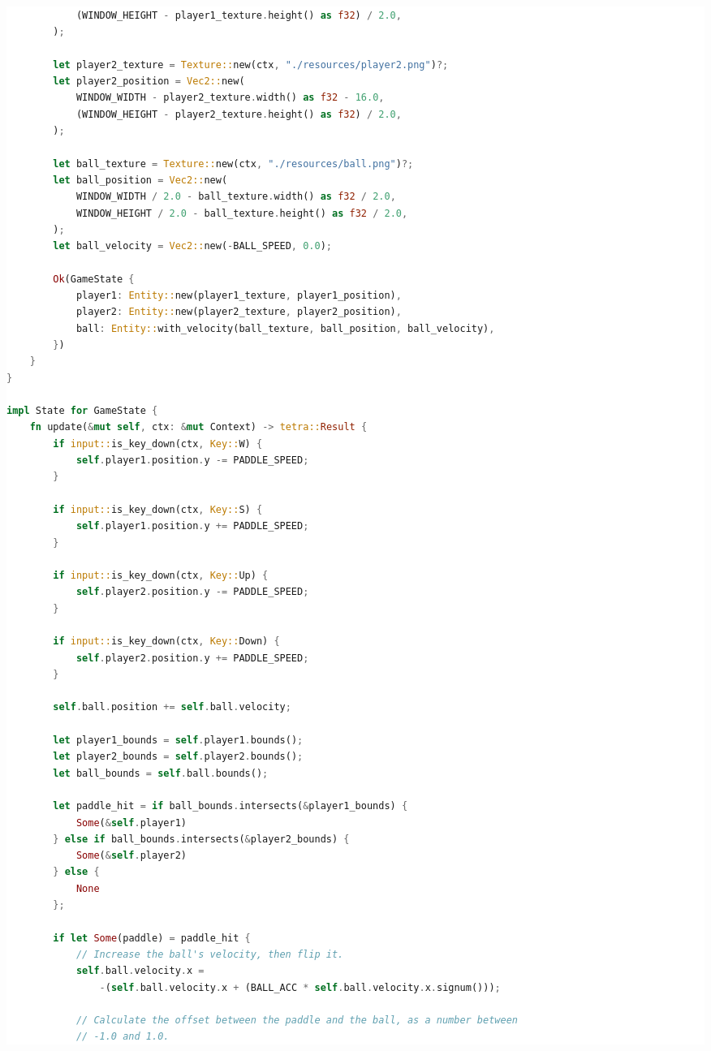 ```rust
            (WINDOW_HEIGHT - player1_texture.height() as f32) / 2.0,
        );

        let player2_texture = Texture::new(ctx, "./resources/player2.png")?;
        let player2_position = Vec2::new(
            WINDOW_WIDTH - player2_texture.width() as f32 - 16.0,
            (WINDOW_HEIGHT - player2_texture.height() as f32) / 2.0,
        );

        let ball_texture = Texture::new(ctx, "./resources/ball.png")?;
        let ball_position = Vec2::new(
            WINDOW_WIDTH / 2.0 - ball_texture.width() as f32 / 2.0,
            WINDOW_HEIGHT / 2.0 - ball_texture.height() as f32 / 2.0,
        );
        let ball_velocity = Vec2::new(-BALL_SPEED, 0.0);

        Ok(GameState {
            player1: Entity::new(player1_texture, player1_position),
            player2: Entity::new(player2_texture, player2_position),
            ball: Entity::with_velocity(ball_texture, ball_position, ball_velocity),
        })
    }
}

impl State for GameState {
    fn update(&mut self, ctx: &mut Context) -> tetra::Result {
        if input::is_key_down(ctx, Key::W) {
            self.player1.position.y -= PADDLE_SPEED;
        }

        if input::is_key_down(ctx, Key::S) {
            self.player1.position.y += PADDLE_SPEED;
        }

        if input::is_key_down(ctx, Key::Up) {
            self.player2.position.y -= PADDLE_SPEED;
        }

        if input::is_key_down(ctx, Key::Down) {
            self.player2.position.y += PADDLE_SPEED;
        }

        self.ball.position += self.ball.velocity;

        let player1_bounds = self.player1.bounds();
        let player2_bounds = self.player2.bounds();
        let ball_bounds = self.ball.bounds();

        let paddle_hit = if ball_bounds.intersects(&player1_bounds) {
            Some(&self.player1)
        } else if ball_bounds.intersects(&player2_bounds) {
            Some(&self.player2)
        } else {
            None
        };

        if let Some(paddle) = paddle_hit {
            // Increase the ball's velocity, then flip it.
            self.ball.velocity.x =
                -(self.ball.velocity.x + (BALL_ACC * self.ball.velocity.x.signum()));

            // Calculate the offset between the paddle and the ball, as a number between
            // -1.0 and 1.0.
```